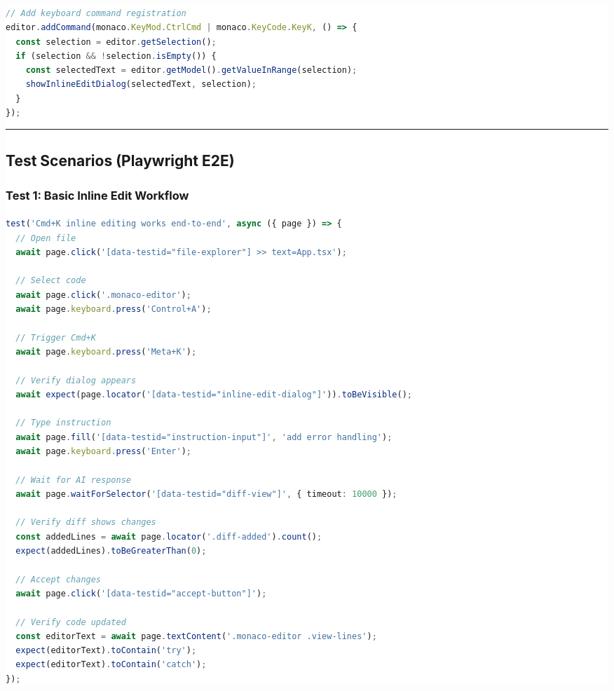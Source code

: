 ```typescript
// Add keyboard command registration
editor.addCommand(monaco.KeyMod.CtrlCmd | monaco.KeyCode.KeyK, () => {
  const selection = editor.getSelection();
  if (selection && !selection.isEmpty()) {
    const selectedText = editor.getModel().getValueInRange(selection);
    showInlineEditDialog(selectedText, selection);
  }
});
```

---

## Test Scenarios (Playwright E2E)

### Test 1: Basic Inline Edit Workflow
```typescript
test('Cmd+K inline editing works end-to-end', async ({ page }) => {
  // Open file
  await page.click('[data-testid="file-explorer"] >> text=App.tsx');

  // Select code
  await page.click('.monaco-editor');
  await page.keyboard.press('Control+A');

  // Trigger Cmd+K
  await page.keyboard.press('Meta+K');

  // Verify dialog appears
  await expect(page.locator('[data-testid="inline-edit-dialog"]')).toBeVisible();

  // Type instruction
  await page.fill('[data-testid="instruction-input"]', 'add error handling');
  await page.keyboard.press('Enter');

  // Wait for AI response
  await page.waitForSelector('[data-testid="diff-view"]', { timeout: 10000 });

  // Verify diff shows changes
  const addedLines = await page.locator('.diff-added').count();
  expect(addedLines).toBeGreaterThan(0);

  // Accept changes
  await page.click('[data-testid="accept-button"]');

  // Verify code updated
  const editorText = await page.textContent('.monaco-editor .view-lines');
  expect(editorText).toContain('try');
  expect(editorText).toContain('catch');
});
```

